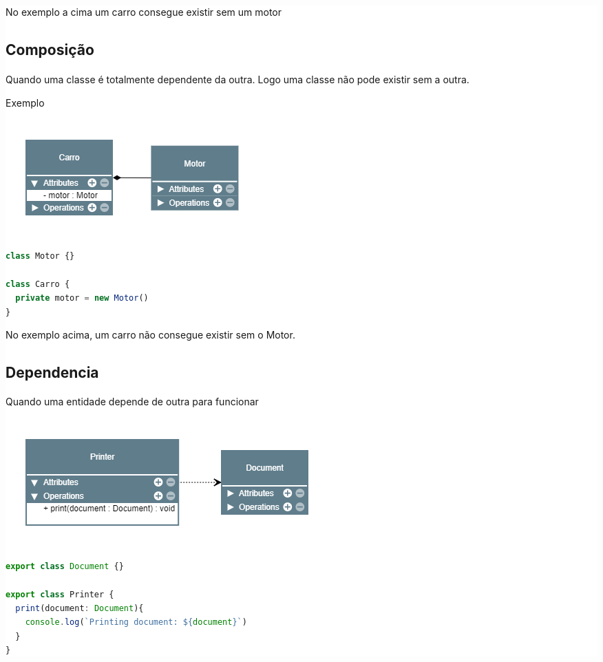 No exemplo a cima um carro consegue existir sem um motor

## Composição

Quando uma classe é totalmente dependente da outra. Logo uma classe não pode existir sem a outra.

Exemplo

![](imgs/composição.png)

```ts
class Motor {}

class Carro {
  private motor = new Motor()
}
```
No exemplo acima, um carro não consegue existir sem o Motor.

## Dependencia

Quando uma entidade depende de outra para funcionar

![](imgs/Dependency.png)

```ts
export class Document {}

export class Printer {
  print(document: Document){
    console.log(`Printing document: ${document}`)
  }
}
```
